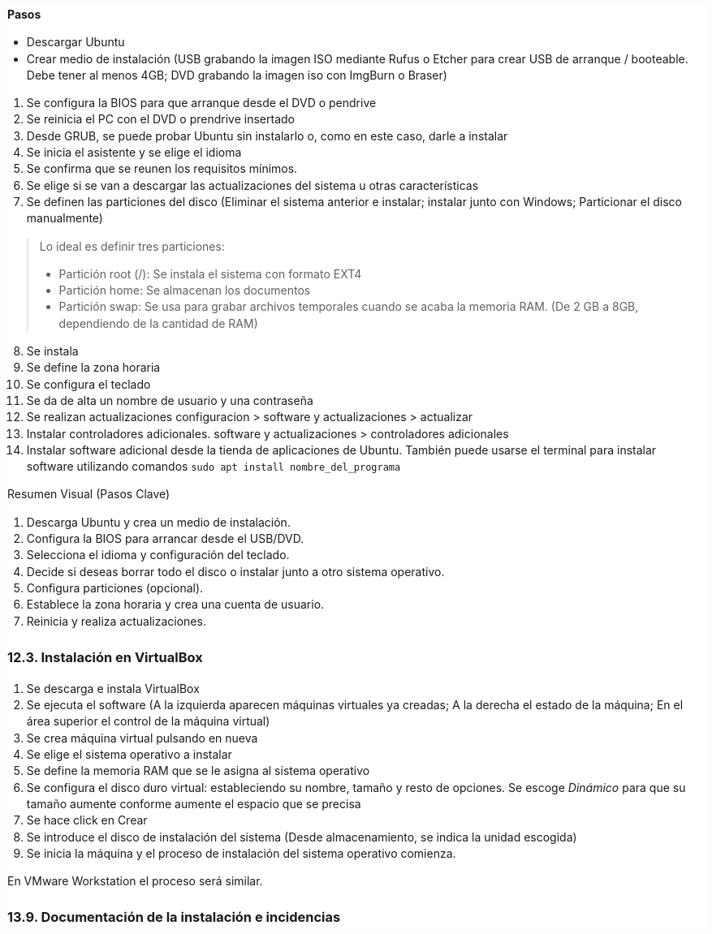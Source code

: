 **Pasos**
- Descargar Ubuntu
- Crear medio de instalación (USB grabando la imagen ISO mediante Rufus o Etcher para crear USB de arranque / booteable. Debe tener al menos 4GB; DVD grabando la imagen iso con ImgBurn o Braser)
1. Se configura la BIOS para que arranque desde el DVD o pendrive
2. Se reinicia el PC con el DVD o prendrive insertado
3. Desde GRUB, se puede probar Ubuntu sin instalarlo o, como en este caso, darle a instalar
4. Se inicia el asistente y se elige el idioma
5. Se confirma que se reunen los requisitos mínimos. 
6. Se elige si se van a descargar las actualizaciones del sistema u otras características
7. Se definen las particiones del disco (Eliminar el sistema anterior e instalar; instalar junto con Windows; Particionar el disco manualmente)
> Lo ideal es definir tres particiones:
> - Partición root (/): Se instala el sistema con formato EXT4
> - Partición home: Se almacenan los documentos
> - Partición swap: Se usa para grabar archivos temporales cuando se acaba la memoria RAM. (De 2 GB a 8GB, dependiendo de la cantidad de RAM)
8. Se instala
9. Se define la zona horaria
10. Se configura el teclado
11. Se da de alta un nombre de usuario y una contraseña
12. Se realizan actualizaciones configuracion > software y actualizaciones > actualizar
13. Instalar controladores adicionales. software y actualizaciones > controladores adicionales
14. Instalar software adicional desde la tienda de aplicaciones de Ubuntu. También puede usarse el terminal para instalar software utilizando comandos `sudo apt install nombre_del_programa`

Resumen Visual (Pasos Clave)
1. Descarga Ubuntu y crea un medio de instalación.
2. Configura la BIOS para arrancar desde el USB/DVD.
3. Selecciona el idioma y configuración del teclado.
4. Decide si deseas borrar todo el disco o instalar junto a otro sistema operativo.
5. Configura particiones (opcional).
6. Establece la zona horaria y crea una cuenta de usuario.
7. Reinicia y realiza actualizaciones.

### 12.3. Instalación en VirtualBox

1.  Se descarga e instala VirtualBox
2. Se ejecuta el software (A la izquierda aparecen máquinas virtuales ya creadas; A la derecha el estado de la máquina; En el área superior el control de la máquina virtual)
3. Se crea máquina virtual pulsando en nueva
4. Se elige el sistema operativo a instalar
5. Se define la memoria RAM que se le asigna al sistema operativo
6. Se configura el disco duro virtual: estableciendo su nombre, tamaño y resto de opciones. Se escoge _Dinámico_ para que su tamaño aumente conforme aumente el espacio que se precisa
7. Se hace click en Crear
8. Se introduce el disco de instalación del sistema (Desde almacenamiento, se indica la unidad escogida)
9. Se inicia la máquina y el proceso de instalación del sistema operativo comienza. 

En VMware Workstation el proceso será similar.

### 13.9. Documentación de la instalación e incidencias 
